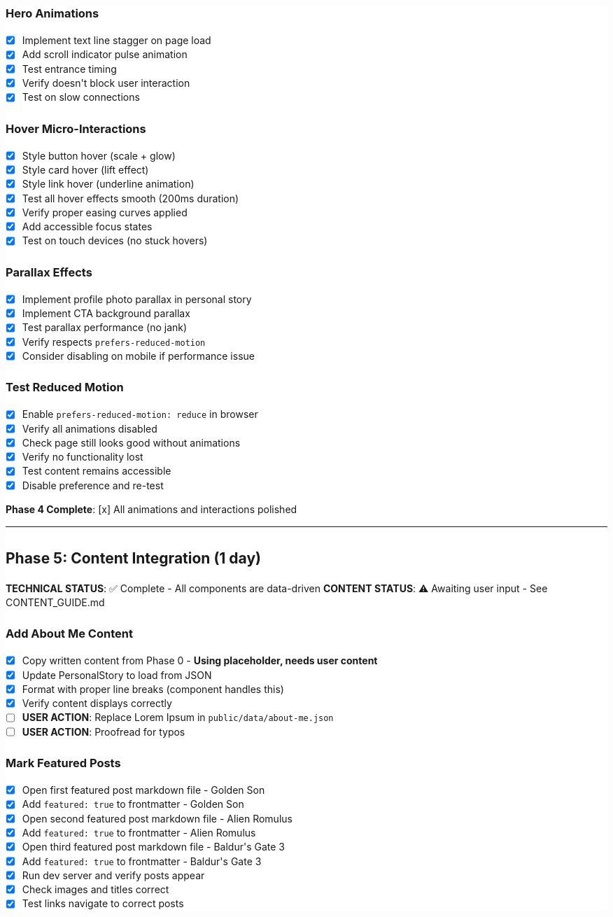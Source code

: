 ### Hero Animations
- [x] Implement text line stagger on page load
- [x] Add scroll indicator pulse animation
- [x] Test entrance timing
- [x] Verify doesn't block user interaction
- [x] Test on slow connections

### Hover Micro-Interactions
- [x] Style button hover (scale + glow)
- [x] Style card hover (lift effect)
- [x] Style link hover (underline animation)
- [x] Test all hover effects smooth (200ms duration)
- [x] Verify proper easing curves applied
- [x] Add accessible focus states
- [x] Test on touch devices (no stuck hovers)

### Parallax Effects
- [x] Implement profile photo parallax in personal story
- [x] Implement CTA background parallax
- [x] Test parallax performance (no jank)
- [x] Verify respects `prefers-reduced-motion`
- [x] Consider disabling on mobile if performance issue

### Test Reduced Motion
- [x] Enable `prefers-reduced-motion: reduce` in browser
- [x] Verify all animations disabled
- [x] Check page still looks good without animations
- [x] Verify no functionality lost
- [x] Test content remains accessible
- [x] Disable preference and re-test

**Phase 4 Complete**: [x] All animations and interactions polished

---

## Phase 5: Content Integration (1 day)

**TECHNICAL STATUS**: ✅ Complete - All components are data-driven
**CONTENT STATUS**: ⚠️ Awaiting user input - See CONTENT_GUIDE.md

### Add About Me Content
- [x] Copy written content from Phase 0 - **Using placeholder, needs user content**
- [x] Update PersonalStory to load from JSON
- [x] Format with proper line breaks (component handles this)
- [x] Verify content displays correctly
- [ ] **USER ACTION**: Replace Lorem Ipsum in `public/data/about-me.json`
- [ ] **USER ACTION**: Proofread for typos

### Mark Featured Posts
- [x] Open first featured post markdown file - Golden Son
- [x] Add `featured: true` to frontmatter - Golden Son
- [x] Open second featured post markdown file - Alien Romulus
- [x] Add `featured: true` to frontmatter - Alien Romulus
- [x] Open third featured post markdown file - Baldur's Gate 3
- [x] Add `featured: true` to frontmatter - Baldur's Gate 3
- [x] Run dev server and verify posts appear
- [x] Check images and titles correct
- [x] Test links navigate to correct posts
